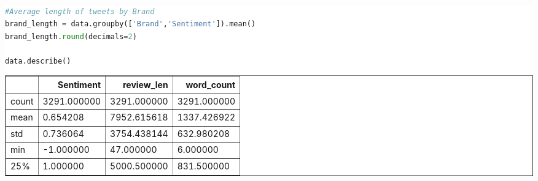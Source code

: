 

```python
#Average length of tweets by Brand
brand_length = data.groupby(['Brand','Sentiment']).mean()
brand_length.round(decimals=2)

data.describe()
```




<div>
<style scoped>
    .dataframe tbody tr th:only-of-type {
        vertical-align: middle;
    }

    .dataframe tbody tr th {
        vertical-align: top;
    }

    .dataframe thead th {
        text-align: right;
    }
</style>
<table border="1" class="dataframe">
  <thead>
    <tr style="text-align: right;">
      <th></th>
      <th>Sentiment</th>
      <th>review_len</th>
      <th>word_count</th>
    </tr>
  </thead>
  <tbody>
    <tr>
      <td>count</td>
      <td>3291.000000</td>
      <td>3291.000000</td>
      <td>3291.000000</td>
    </tr>
    <tr>
      <td>mean</td>
      <td>0.654208</td>
      <td>7952.615618</td>
      <td>1337.426922</td>
    </tr>
    <tr>
      <td>std</td>
      <td>0.736064</td>
      <td>3754.438144</td>
      <td>632.980208</td>
    </tr>
    <tr>
      <td>min</td>
      <td>-1.000000</td>
      <td>47.000000</td>
      <td>6.000000</td>
    </tr>
    <tr>
      <td>25%</td>
      <td>1.000000</td>
      <td>5000.500000</td>
      <td>831.500000</td>
    </tr>
    <tr>